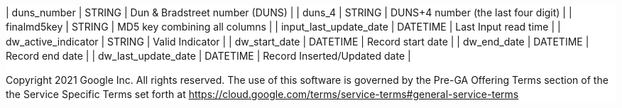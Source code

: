 | duns_number                    | STRING    | Dun & Bradstreet number (DUNS)                               |
| duns_4                         | STRING    | DUNS+4 number (the last four digit)                          |
| finalmd5key                    | STRING    | MD5 key combining all columns                                |
| input_last_update_date         | DATETIME  | Last Input read time                                         |
| dw_active_indicator            | STRING    | Valid Indicator                                              |
| dw_start_date                  | DATETIME  | Record start date                                            |
| dw_end_date                    | DATETIME  | Record end date                                              |
| dw_last_update_date            | DATETIME  | Record Inserted/Updated date                                 |


Copyright 2021 Google Inc. All rights reserved.
The use of this software is governed by the Pre-GA Offering Terms section of the the Service Specific Terms set forth at https://cloud.google.com/terms/service-terms#general-service-terms
